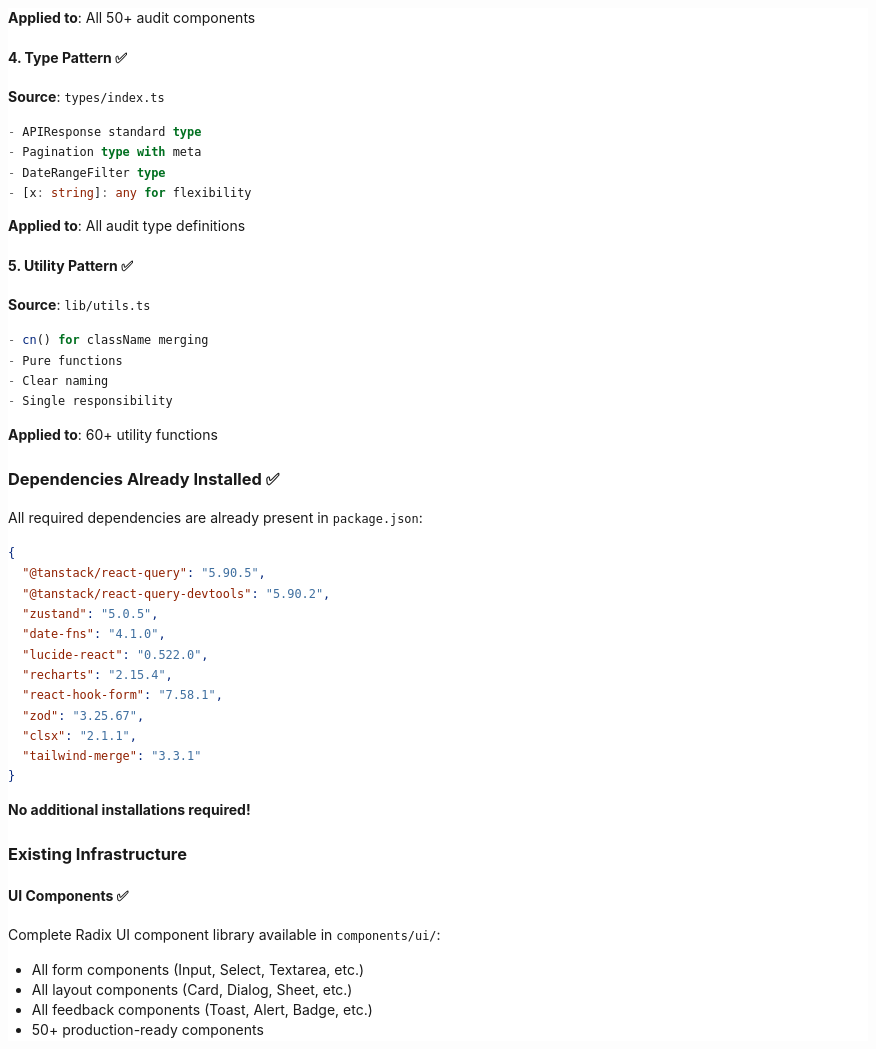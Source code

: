 **Applied to**: All 50+ audit components

#### 4. Type Pattern ✅
**Source**: `types/index.ts`

```typescript
- APIResponse standard type
- Pagination type with meta
- DateRangeFilter type
- [x: string]: any for flexibility
```

**Applied to**: All audit type definitions

#### 5. Utility Pattern ✅
**Source**: `lib/utils.ts`

```typescript
- cn() for className merging
- Pure functions
- Clear naming
- Single responsibility
```

**Applied to**: 60+ utility functions

### Dependencies Already Installed ✅

All required dependencies are already present in `package.json`:

```json
{
  "@tanstack/react-query": "5.90.5",
  "@tanstack/react-query-devtools": "5.90.2",
  "zustand": "5.0.5",
  "date-fns": "4.1.0",
  "lucide-react": "0.522.0",
  "recharts": "2.15.4",
  "react-hook-form": "7.58.1",
  "zod": "3.25.67",
  "clsx": "2.1.1",
  "tailwind-merge": "3.3.1"
}
```

**No additional installations required!**

### Existing Infrastructure

#### UI Components ✅
Complete Radix UI component library available in `components/ui/`:
- All form components (Input, Select, Textarea, etc.)
- All layout components (Card, Dialog, Sheet, etc.)
- All feedback components (Toast, Alert, Badge, etc.)
- 50+ production-ready components
